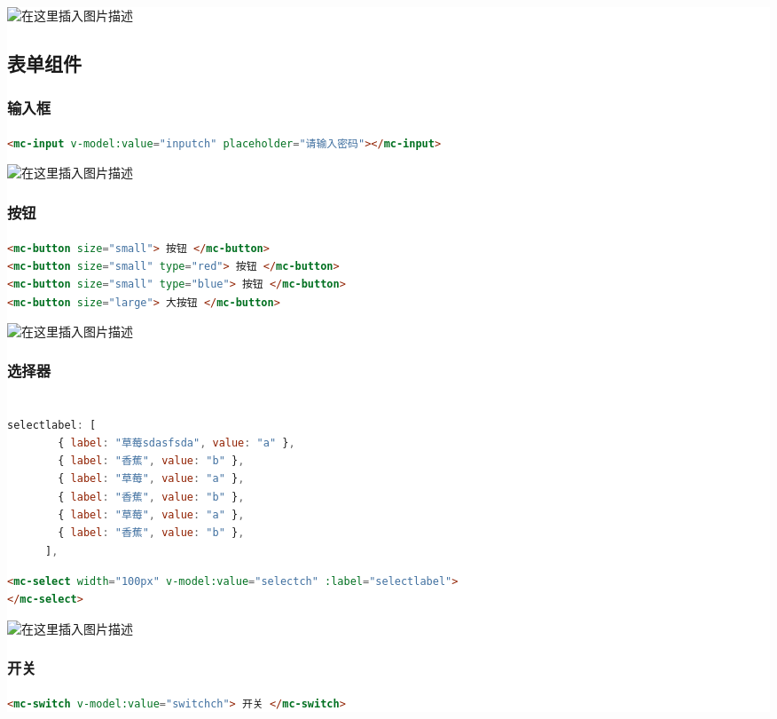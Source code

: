 ![在这里插入图片描述](https://img-blog.csdnimg.cn/20201004233258633.gif#pic_center)



## 表单组件

### 输入框

```html
<mc-input v-model:value="inputch" placeholder="请输入密码"></mc-input>
```

![在这里插入图片描述](https://img-blog.csdnimg.cn/20201004233339794.gif#pic_center)


### 按钮

```html
<mc-button size="small"> 按钮 </mc-button>
<mc-button size="small" type="red"> 按钮 </mc-button>
<mc-button size="small" type="blue"> 按钮 </mc-button>
<mc-button size="large"> 大按钮 </mc-button>
```

![在这里插入图片描述](https://img-blog.csdnimg.cn/20201004233451623.gif#pic_center)


### 选择器

```js

selectlabel: [
        { label: "草莓sdasfsda", value: "a" },
        { label: "香蕉", value: "b" },
        { label: "草莓", value: "a" },
        { label: "香蕉", value: "b" },
        { label: "草莓", value: "a" },
        { label: "香蕉", value: "b" },
      ],
```

```html
<mc-select width="100px" v-model:value="selectch" :label="selectlabel">
</mc-select>
```

![在这里插入图片描述](https://img-blog.csdnimg.cn/20201004233522909.gif#pic_center)


### 开关

```html
<mc-switch v-model:value="switchch"> 开关 </mc-switch>
```
